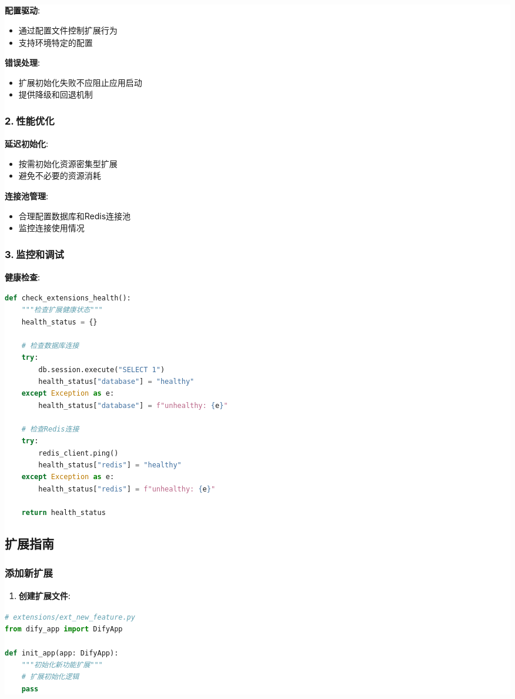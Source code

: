 **配置驱动**:
- 通过配置文件控制扩展行为
- 支持环境特定的配置

**错误处理**:
- 扩展初始化失败不应阻止应用启动
- 提供降级和回退机制

### 2. 性能优化

**延迟初始化**:
- 按需初始化资源密集型扩展
- 避免不必要的资源消耗

**连接池管理**:
- 合理配置数据库和Redis连接池
- 监控连接使用情况

### 3. 监控和调试

**健康检查**:
```python
def check_extensions_health():
    """检查扩展健康状态"""
    health_status = {}
    
    # 检查数据库连接
    try:
        db.session.execute("SELECT 1")
        health_status["database"] = "healthy"
    except Exception as e:
        health_status["database"] = f"unhealthy: {e}"
    
    # 检查Redis连接
    try:
        redis_client.ping()
        health_status["redis"] = "healthy"
    except Exception as e:
        health_status["redis"] = f"unhealthy: {e}"
    
    return health_status
```

## 扩展指南

### 添加新扩展

1. **创建扩展文件**:
```python
# extensions/ext_new_feature.py
from dify_app import DifyApp

def init_app(app: DifyApp):
    """初始化新功能扩展"""
    # 扩展初始化逻辑
    pass
```
